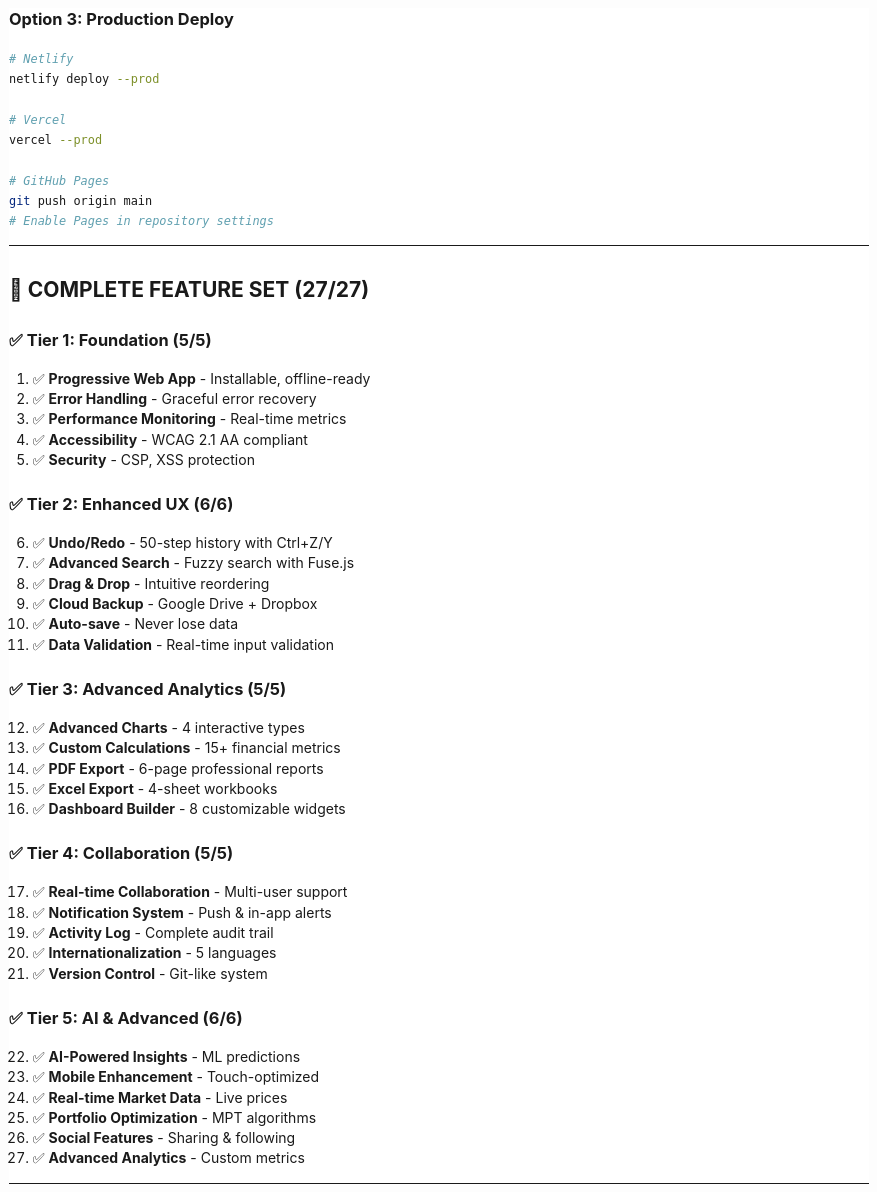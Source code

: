 ### Option 3: Production Deploy
```bash
# Netlify
netlify deploy --prod

# Vercel
vercel --prod

# GitHub Pages
git push origin main
# Enable Pages in repository settings
```

---

## 💼 COMPLETE FEATURE SET (27/27)

### ✅ Tier 1: Foundation (5/5)
1. ✅ **Progressive Web App** - Installable, offline-ready
2. ✅ **Error Handling** - Graceful error recovery
3. ✅ **Performance Monitoring** - Real-time metrics
4. ✅ **Accessibility** - WCAG 2.1 AA compliant
5. ✅ **Security** - CSP, XSS protection

### ✅ Tier 2: Enhanced UX (6/6)
6. ✅ **Undo/Redo** - 50-step history with Ctrl+Z/Y
7. ✅ **Advanced Search** - Fuzzy search with Fuse.js
8. ✅ **Drag & Drop** - Intuitive reordering
9. ✅ **Cloud Backup** - Google Drive + Dropbox
10. ✅ **Auto-save** - Never lose data
11. ✅ **Data Validation** - Real-time input validation

### ✅ Tier 3: Advanced Analytics (5/5)
12. ✅ **Advanced Charts** - 4 interactive types
13. ✅ **Custom Calculations** - 15+ financial metrics
14. ✅ **PDF Export** - 6-page professional reports
15. ✅ **Excel Export** - 4-sheet workbooks
16. ✅ **Dashboard Builder** - 8 customizable widgets

### ✅ Tier 4: Collaboration (5/5)
17. ✅ **Real-time Collaboration** - Multi-user support
18. ✅ **Notification System** - Push & in-app alerts
19. ✅ **Activity Log** - Complete audit trail
20. ✅ **Internationalization** - 5 languages
21. ✅ **Version Control** - Git-like system

### ✅ Tier 5: AI & Advanced (6/6)
22. ✅ **AI-Powered Insights** - ML predictions
23. ✅ **Mobile Enhancement** - Touch-optimized
24. ✅ **Real-time Market Data** - Live prices
25. ✅ **Portfolio Optimization** - MPT algorithms
26. ✅ **Social Features** - Sharing & following
27. ✅ **Advanced Analytics** - Custom metrics

---
